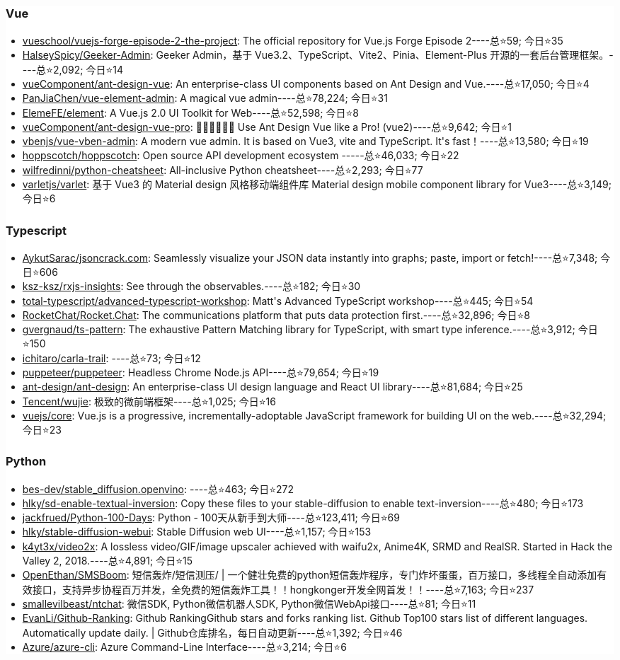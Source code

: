 ### Vue 
- [vueschool/vuejs-forge-episode-2-the-project](https://github.com/vueschool/vuejs-forge-episode-2-the-project): The official repository for Vue.js Forge Episode 2----总⭐️59; 今日⭐️35 
- [HalseySpicy/Geeker-Admin](https://github.com/HalseySpicy/Geeker-Admin): Geeker Admin，基于 Vue3.2、TypeScript、Vite2、Pinia、Element-Plus 开源的一套后台管理框架。----总⭐️2,092; 今日⭐️14 
- [vueComponent/ant-design-vue](https://github.com/vueComponent/ant-design-vue): An enterprise-class UI components based on Ant Design and Vue.----总⭐️17,050; 今日⭐️4 
- [PanJiaChen/vue-element-admin](https://github.com/PanJiaChen/vue-element-admin): A magical vue admin----总⭐️78,224; 今日⭐️31 
- [ElemeFE/element](https://github.com/ElemeFE/element): A Vue.js 2.0 UI Toolkit for Web----总⭐️52,598; 今日⭐️8 
- [vueComponent/ant-design-vue-pro](https://github.com/vueComponent/ant-design-vue-pro): 👨🏻‍💻👩🏻‍💻 Use Ant Design Vue like a Pro! (vue2)----总⭐️9,642; 今日⭐️1 
- [vbenjs/vue-vben-admin](https://github.com/vbenjs/vue-vben-admin): A modern vue admin. It is based on Vue3, vite and TypeScript. It's fast！----总⭐️13,580; 今日⭐️19 
- [hoppscotch/hoppscotch](https://github.com/hoppscotch/hoppscotch): Open source API development ecosystem -----总⭐️46,033; 今日⭐️22 
- [wilfredinni/python-cheatsheet](https://github.com/wilfredinni/python-cheatsheet): All-inclusive Python cheatsheet----总⭐️2,293; 今日⭐️77 
- [varletjs/varlet](https://github.com/varletjs/varlet): 基于 Vue3 的 Material design 风格移动端组件库 Material design mobile component library for Vue3----总⭐️3,149; 今日⭐️6 

### Typescript 
- [AykutSarac/jsoncrack.com](https://github.com/AykutSarac/jsoncrack.com): Seamlessly visualize your JSON data instantly into graphs; paste, import or fetch!----总⭐️7,348; 今日⭐️606 
- [ksz-ksz/rxjs-insights](https://github.com/ksz-ksz/rxjs-insights): See through the observables.----总⭐️182; 今日⭐️30 
- [total-typescript/advanced-typescript-workshop](https://github.com/total-typescript/advanced-typescript-workshop): Matt's Advanced TypeScript workshop----总⭐️445; 今日⭐️54 
- [RocketChat/Rocket.Chat](https://github.com/RocketChat/Rocket.Chat): The communications platform that puts data protection first.----总⭐️32,896; 今日⭐️8 
- [gvergnaud/ts-pattern](https://github.com/gvergnaud/ts-pattern): The exhaustive Pattern Matching library for TypeScript, with smart type inference.----总⭐️3,912; 今日⭐️150 
- [ichitaro/carla-trail](https://github.com/ichitaro/carla-trail): ----总⭐️73; 今日⭐️12 
- [puppeteer/puppeteer](https://github.com/puppeteer/puppeteer): Headless Chrome Node.js API----总⭐️79,654; 今日⭐️19 
- [ant-design/ant-design](https://github.com/ant-design/ant-design): An enterprise-class UI design language and React UI library----总⭐️81,684; 今日⭐️25 
- [Tencent/wujie](https://github.com/Tencent/wujie): 极致的微前端框架----总⭐️1,025; 今日⭐️16 
- [vuejs/core](https://github.com/vuejs/core): Vue.js is a progressive, incrementally-adoptable JavaScript framework for building UI on the web.----总⭐️32,294; 今日⭐️23 

### Python 
- [bes-dev/stable_diffusion.openvino](https://github.com/bes-dev/stable_diffusion.openvino): ----总⭐️463; 今日⭐️272 
- [hlky/sd-enable-textual-inversion](https://github.com/hlky/sd-enable-textual-inversion): Copy these files to your stable-diffusion to enable text-inversion----总⭐️480; 今日⭐️173 
- [jackfrued/Python-100-Days](https://github.com/jackfrued/Python-100-Days): Python - 100天从新手到大师----总⭐️123,411; 今日⭐️69 
- [hlky/stable-diffusion-webui](https://github.com/hlky/stable-diffusion-webui): Stable Diffusion web UI----总⭐️1,157; 今日⭐️153 
- [k4yt3x/video2x](https://github.com/k4yt3x/video2x): A lossless video/GIF/image upscaler achieved with waifu2x, Anime4K, SRMD and RealSR. Started in Hack the Valley 2, 2018.----总⭐️4,891; 今日⭐️15 
- [OpenEthan/SMSBoom](https://github.com/OpenEthan/SMSBoom): 短信轰炸/短信测压/ | 一个健壮免费的python短信轰炸程序，专门炸坏蛋蛋，百万接口，多线程全自动添加有效接口，支持异步协程百万并发，全免费的短信轰炸工具！！hongkonger开发全网首发！！----总⭐️7,163; 今日⭐️237 
- [smallevilbeast/ntchat](https://github.com/smallevilbeast/ntchat): 微信SDK, Python微信机器人SDK, Python微信WebApi接口----总⭐️81; 今日⭐️11 
- [EvanLi/Github-Ranking](https://github.com/EvanLi/Github-Ranking): Github RankingGithub stars and forks ranking list. Github Top100 stars list of different languages. Automatically update daily. | Github仓库排名，每日自动更新----总⭐️1,392; 今日⭐️46 
- [Azure/azure-cli](https://github.com/Azure/azure-cli): Azure Command-Line Interface----总⭐️3,214; 今日⭐️6 